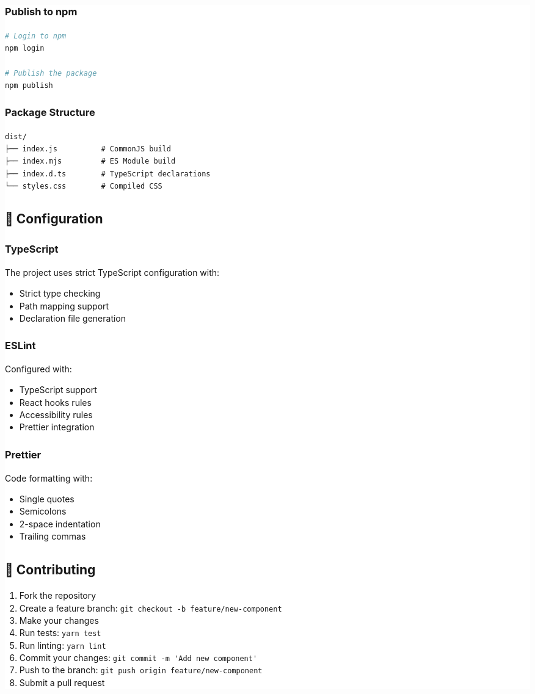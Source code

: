 ### Publish to npm

```bash
# Login to npm
npm login

# Publish the package
npm publish
```

### Package Structure

```
dist/
├── index.js          # CommonJS build
├── index.mjs         # ES Module build
├── index.d.ts        # TypeScript declarations
└── styles.css        # Compiled CSS
```

## 🔧 Configuration

### TypeScript

The project uses strict TypeScript configuration with:
- Strict type checking
- Path mapping support
- Declaration file generation

### ESLint

Configured with:
- TypeScript support
- React hooks rules
- Accessibility rules
- Prettier integration

### Prettier

Code formatting with:
- Single quotes
- Semicolons
- 2-space indentation
- Trailing commas

## 🤝 Contributing

1. Fork the repository
2. Create a feature branch: `git checkout -b feature/new-component`
3. Make your changes
4. Run tests: `yarn test`
5. Run linting: `yarn lint`
6. Commit your changes: `git commit -m 'Add new component'`
7. Push to the branch: `git push origin feature/new-component`
8. Submit a pull request
